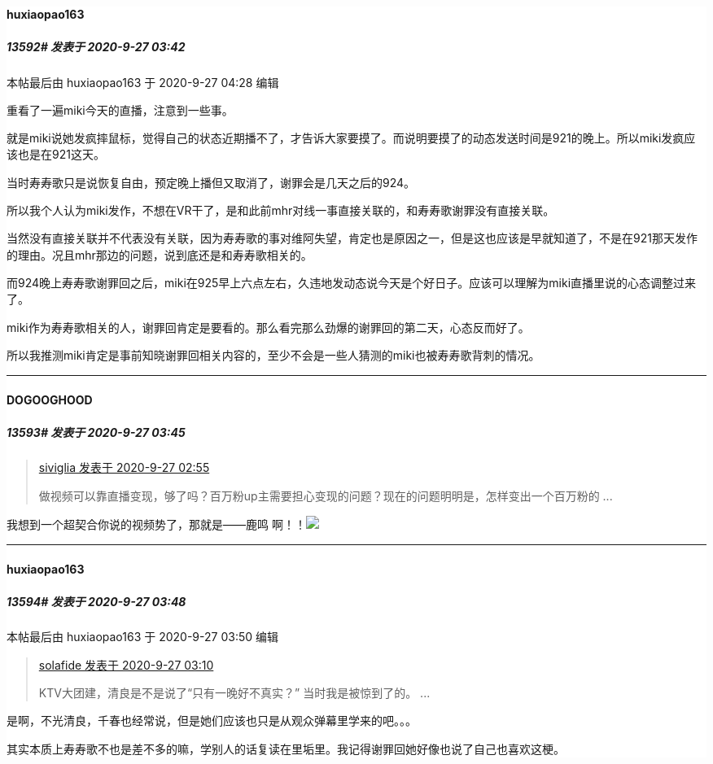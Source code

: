 ####  huxiaopao163  
##### 13592#       发表于 2020-9-27 03:42



 本帖最后由 huxiaopao163 于 2020-9-27 04:28 编辑 

重看了一遍miki今天的直播，注意到一些事。

就是miki说她发疯摔鼠标，觉得自己的状态近期播不了，才告诉大家要摸了。而说明要摸了的动态发送时间是921的晚上。所以miki发疯应该也是在921这天。

当时寿寿歌只是说恢复自由，预定晚上播但又取消了，谢罪会是几天之后的924。


所以我个人认为miki发作，不想在VR干了，是和此前mhr对线一事直接关联的，和寿寿歌谢罪没有直接关联。

当然没有直接关联并不代表没有关联，因为寿寿歌的事对维阿失望，肯定也是原因之一，但是这也应该是早就知道了，不是在921那天发作的理由。况且mhr那边的问题，说到底还是和寿寿歌相关的。


而924晚上寿寿歌谢罪回之后，miki在925早上六点左右，久违地发动态说今天是个好日子。应该可以理解为miki直播里说的心态调整过来了。

miki作为寿寿歌相关的人，谢罪回肯定是要看的。那么看完那么劲爆的谢罪回的第二天，心态反而好了。

所以我推测miki肯定是事前知晓谢罪回相关内容的，至少不会是一些人猜测的miki也被寿寿歌背刺的情况。







-----

####  DOGOOGHOOD  
##### 13593#       发表于 2020-9-27 03:45



<blockquote><a href="httphttps://bbs.saraba1st.com/2b/forum.php?mod=redirect&amp;goto=findpost&amp;pid=48867973&amp;ptid=1956416" target="_blank">siviglia 发表于 2020-9-27 02:55</a>

做视频可以靠直播变现，够了吗？百万粉up主需要担心变现的问题？现在的问题明明是，怎样变出一个百万粉的 ...</blockquote>
我想到一个超契合你说的视频势了，那就是——鹿鸣 啊！！<img src="https://static.saraba1st.com/image/smiley/face2017/066.png" referrerpolicy="no-referrer">







-----

####  huxiaopao163  
##### 13594#       发表于 2020-9-27 03:48



 本帖最后由 huxiaopao163 于 2020-9-27 03:50 编辑 
<blockquote><a href="httphttps://bbs.saraba1st.com/2b/forum.php?mod=redirect&amp;goto=findpost&amp;pid=48868009&amp;ptid=1956416" target="_blank">solafide 发表于 2020-9-27 03:10</a>

KTV大团建，清良是不是说了“只有一晚好不真实？” 当时我是被惊到了的。 ...</blockquote>
是啊，不光清良，千春也经常说，但是她们应该也只是从观众弹幕里学来的吧。。。

其实本质上寿寿歌不也是差不多的嘛，学别人的话复读在里垢里。我记得谢罪回她好像也说了自己也喜欢这梗。
